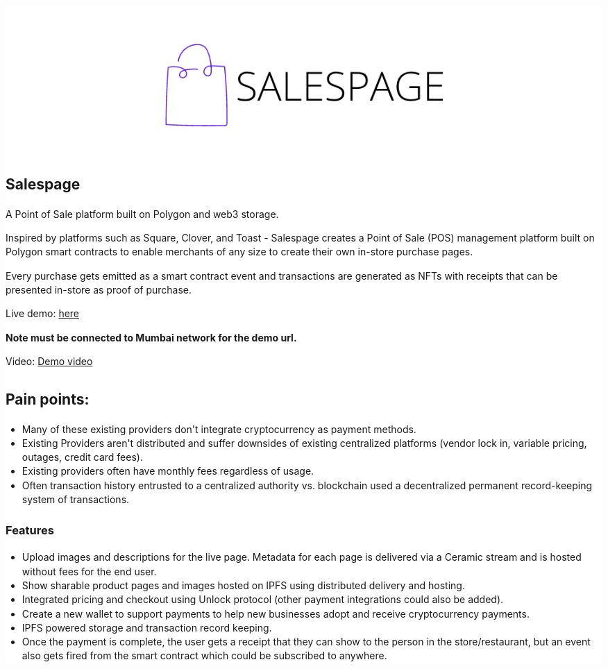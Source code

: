 
<br/>
<br/>
<p align='center'>
    <img src='./img/logo.png' width=400/>
</p>
<br/>

## Salespage 

A Point of Sale platform built on Polygon and web3 storage.

Inspired by platforms such as Square, Clover, and Toast - Salespage creates a Point of Sale (POS) management platform built on Polygon smart contracts to enable merchants of any size to create their own in-store purchase pages.

Every purchase gets emitted as a smart contract event and transactions are generated as NFTs with receipts that can be presented in-store as proof of purchase.

Live demo: <a href="https://salespage-ekhr49.spheron.app/" target="_blank">here</a>

<b>Note must be connected to Mumbai network for the demo url.</b>

Video: <a href="https://youtu.be/DJ0-LxWRJ_U" target="_blank">Demo video</a>


## Pain points:

- Many of these existing providers don't integrate cryptocurrency as payment methods.
- Existing Providers aren't distributed and suffer downsides of existing centralized platforms (vendor lock in, variable pricing, outages, credit card fees).
- Existing providers often have monthly fees regardless of usage.
- Often transaction history entrusted to a centralized authority vs. blockchain used a decentralized permanent record-keeping system of transactions.


### Features

- Upload images and descriptions for the live page. Metadata for each page is delivered via a Ceramic stream and is hosted without fees for the end user.
- Show sharable product pages and images hosted on IPFS using distributed delivery and hosting.
- Integrated pricing and checkout using Unlock protocol (other payment integrations could also be added).
- Create a new wallet to support payments to help new businesses adopt and receive cryptocurrency payments.
- IPFS powered storage and transaction record keeping.
- Once the payment is complete, the user gets a receipt that they can show to the person in the store/restaurant, but an event also gets fired from the smart contract which could be subscribed to anywhere.
